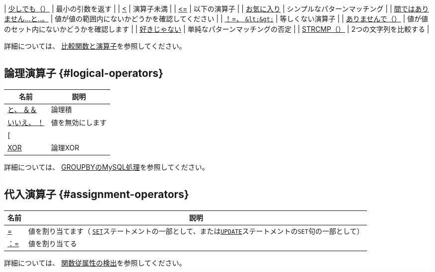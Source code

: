 | [少しでも（）](https://dev.mysql.com/doc/refman/5.7/en/comparison-operators.html#function_least)                 | 最小の引数を返す                  |
| [&lt;](https://dev.mysql.com/doc/refman/5.7/en/comparison-operators.html#operator_less-than)               | 演算子未満                     |
| [&lt;=](https://dev.mysql.com/doc/refman/5.7/en/comparison-operators.html#operator_less-than-or-equal)     | 以下の演算子                    |
| [お気に入り](https://dev.mysql.com/doc/refman/5.7/en/string-comparison-functions.html#operator_like)            | シンプルなパターンマッチング            |
| [間ではありません...と..。](https://dev.mysql.com/doc/refman/5.7/en/comparison-operators.html#operator_not-between)  | 値が値の範囲内にないかどうかを確認してください   |
| [！=、 `&lt;&gt;`](https://dev.mysql.com/doc/refman/5.7/en/comparison-operators.html#operator_not-equal)     | 等しくない演算子                  |
| [ありませんで（）](https://dev.mysql.com/doc/refman/5.7/en/comparison-operators.html#function_not-in)              | 値が値のセット内にないかどうかを確認します     |
| [好きじゃない](https://dev.mysql.com/doc/refman/5.7/en/string-comparison-functions.html#operator_not-like)       | 単純なパターンマッチングの否定           |
| [STRCMP（）](https://dev.mysql.com/doc/refman/5.7/en/string-comparison-functions.html#function_strcmp)       | 2つの文字列を比較する               |

詳細については、 [比較関数と演算子](https://dev.mysql.com/doc/refman/5.7/en/comparison-operators.html)を参照してください。

## 論理演算子 {#logical-operators}

| 名前                                                                                    | 説明       |
| ------------------------------------------------------------------------------------- | -------- |
| [と、 ＆＆](https://dev.mysql.com/doc/refman/5.7/en/logical-operators.html#operator_and)  | 論理積      |
| [いいえ、 ！](https://dev.mysql.com/doc/refman/5.7/en/logical-operators.html#operator_not) | 値を無効にします |
| [||、または](https://dev.mysql.com/doc/refman/5.7/en/logical-operators.html#operator_or)  | 論理和      |
| [XOR](https://dev.mysql.com/doc/refman/5.7/en/logical-operators.html#operator_xor)    | 論理XOR    |

詳細については、 [GROUPBYのMySQL処理](https://dev.mysql.com/doc/refman/5.7/en/group-by-handling.html)を参照してください。

## 代入演算子 {#assignment-operators}

| 名前                                                                                            | 説明                                                                                                                                                                                |
| --------------------------------------------------------------------------------------------- | --------------------------------------------------------------------------------------------------------------------------------------------------------------------------------- |
| [=](https://dev.mysql.com/doc/refman/5.7/en/assignment-operators.html#operator_assign-equal)  | 値を割り当てます（ [`SET`](https://dev.mysql.com/doc/refman/5.7/en/set-variable.html)ステートメントの一部として、または[`UPDATE`](https://dev.mysql.com/doc/refman/5.7/en/update.html)ステートメントの`SET`句の一部として） |
| [：=](https://dev.mysql.com/doc/refman/5.7/en/assignment-operators.html#operator_assign-value) | 値を割り当てる                                                                                                                                                                           |

詳細については、 [関数従属性の検出](https://dev.mysql.com/doc/refman/5.7/en/group-by-functional-dependence.html)を参照してください。
